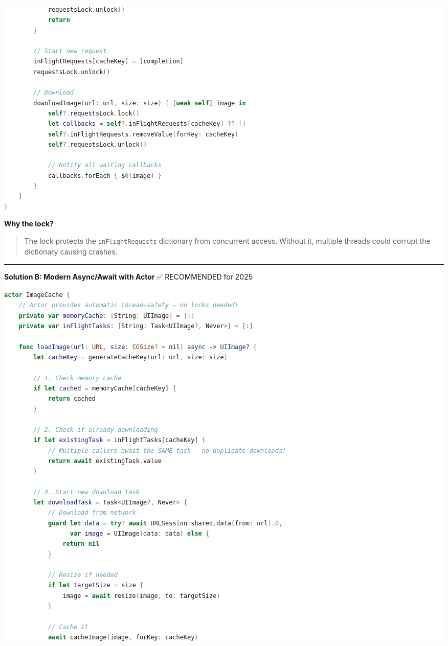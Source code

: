 ```swift
            requestsLock.unlock()
            return
        }
        
        // Start new request
        inFlightRequests[cacheKey] = [completion]
        requestsLock.unlock()
        
        // Download
        downloadImage(url: url, size: size) { [weak self] image in
            self?.requestsLock.lock()
            let callbacks = self?.inFlightRequests[cacheKey] ?? []
            self?.inFlightRequests.removeValue(forKey: cacheKey)
            self?.requestsLock.unlock()
            
            // Notify all waiting callbacks
            callbacks.forEach { $0(image) }
        }
    }
}
```

**Why the lock?**
> The lock protects the `inFlightRequests` dictionary from concurrent access. Without it, multiple threads could corrupt the dictionary causing crashes.

---

**Solution B: Modern Async/Await with Actor** ✅ RECOMMENDED for 2025

```swift
actor ImageCache {
    // Actor provides automatic thread-safety - no locks needed!
    private var memoryCache: [String: UIImage] = [:]
    private var inFlightTasks: [String: Task<UIImage?, Never>] = [:]
    
    func loadImage(url: URL, size: CGSize? = nil) async -> UIImage? {
        let cacheKey = generateCacheKey(url: url, size: size)
        
        // 1. Check memory cache
        if let cached = memoryCache[cacheKey] {
            return cached
        }
        
        // 2. Check if already downloading
        if let existingTask = inFlightTasks[cacheKey] {
            // Multiple callers await the SAME task - no duplicate downloads!
            return await existingTask.value
        }
        
        // 3. Start new download task
        let downloadTask = Task<UIImage?, Never> {
            // Download from network
            guard let data = try? await URLSession.shared.data(from: url).0,
                  var image = UIImage(data: data) else {
                return nil
            }
            
            // Resize if needed
            if let targetSize = size {
                image = await resize(image, to: targetSize)
            }
            
            // Cache it
            await cacheImage(image, forKey: cacheKey)
```